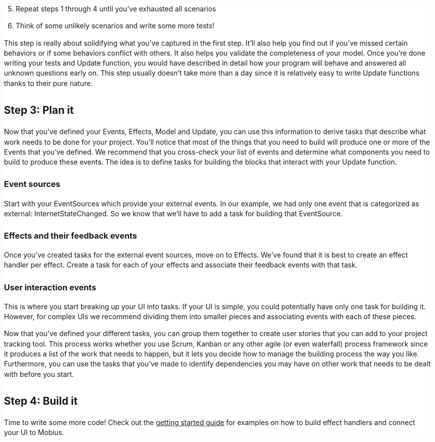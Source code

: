 5. Repeat steps 1 through 4 until you’ve exhausted all scenarios

6. Think of some unlikely scenarios and write some more tests!

This step is really about solidifying what you’ve captured in the first step. It’ll also help you
find out if you’ve missed certain behaviors or if some behaviors conflict with others. It also helps
you validate the completeness of your model. Once you’re done writing your tests and Update
function, you would have described in detail how your program will behave and answered all unknown
questions early on. This step usually doesn’t take more than a day since it is relatively easy to
write Update functions thanks to their pure nature.

## Step 3: Plan it

Now that you’ve defined your Events, Effects, Model and Update, you can use this information to
derive tasks that describe what work needs to be done for your project. You’ll notice that most of
the things that you need to build will produce one or more of the Events that you’ve defined. We
recommend that you cross-check your list of events and determine what components you need to build
to produce these events. The idea is to define tasks for building the blocks that interact with your
Update function.

### Event sources

Start with your EventSources which provide your external events. In our example, we had only one
event that is categorized as external: InternetStateChanged. So we know that we’ll have to add a
task for building that EventSource.

### Effects and their feedback events

Once you’ve created tasks for the external event sources, move on to Effects. We’ve found that it is
best to create an effect handler per effect. Create a task for each of your effects and associate
their feedback events with that task.

### User interaction events

This is where you start breaking up your UI into tasks. If your UI is simple, you could potentially
have only one task for building it. However, for complex UIs we recommend dividing them into smaller
pieces and associating events with each of these pieces.

Now that you’ve defined your different tasks, you can group them together to create user stories
that you can add to your project tracking tool. This process works whether you use Scrum, Kanban or
any other agile (or even waterfall) process framework since it produces a list of the work that
needs to happen, but it lets you decide how to manage the building process the way you like.
Furthermore, you can use the tasks that you’ve made to identify dependencies you may have on other
work that needs to be dealt with before you start.

## Step 4: Build it

Time to write some more code! Check out
the [getting started guide](./getting-started/creating-a-loop.md) for examples on how to build
effect handlers and connect your UI to Mobius.
